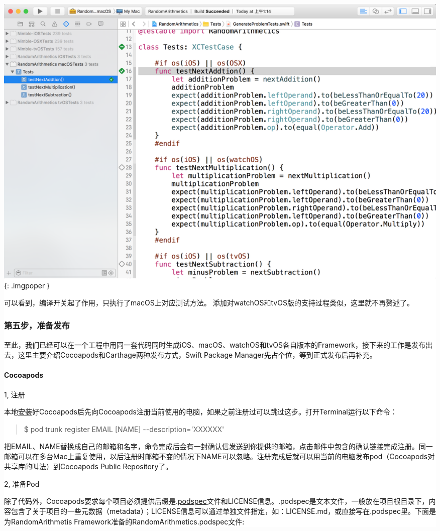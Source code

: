 ![macOS版Framework的测试结果](/images/2016-08-16/macOS版Framework的测试结果.png){: .imgpoper }

可以看到，编译开关起了作用，只执行了macOS上对应测试方法。  添加对watchOS和tvOS版的支持过程类似，这里就不再赘述了。

### 第五步，准备发布

至此，我们已经可以在一个工程中用同一套代码同时生成iOS、macOS、watchOS和tvOS各自版本的Framework，接下来的工作是发布出去，这里主要介绍Cocoapods和Carthage两种发布方式，Swift Package Manager先占个位，等到正式发布后再补充。

#### Cocoapods

1, 注册

本地[安装](https://guides.cocoapods.org/using/getting-started.html)好Cocoapods后先向Cocoapods注册当前使用的电脑，如果之前注册过可以跳过这步。打开Terminal运行以下命令：

>$ pod trunk register EMAIL [NAME] --description='XXXXXX'

把EMAIL、NAME替换成自己的邮箱和名字，命令完成后会有一封确认信发送到你提供的邮箱，点击邮件中包含的确认链接完成注册。同一邮箱可以在多台Mac上重复使用，以后注册时邮箱不变的情况下NAME可以忽略。注册完成后就可以用当前的电脑发布pod（Cocoapods对共享库的叫法）到Cocoapods Public Repository了。

2, 准备Pod

除了代码外，Cocoapods要求每个项目必须提供后缀是.[podspec](https://guides.cocoapods.org/syntax/podspec.html)文件和LICENSE信息。.podspec是文本文件，一般放在项目根目录下，内容包含了关于项目的一些元数据（metadata）；LICENSE信息可以通过单独文件指定，如：LICENSE.md，或直接写在.podspec里。下面是为RandomArithmetis Framework准备的RandomArithmetics.podspec文件:
